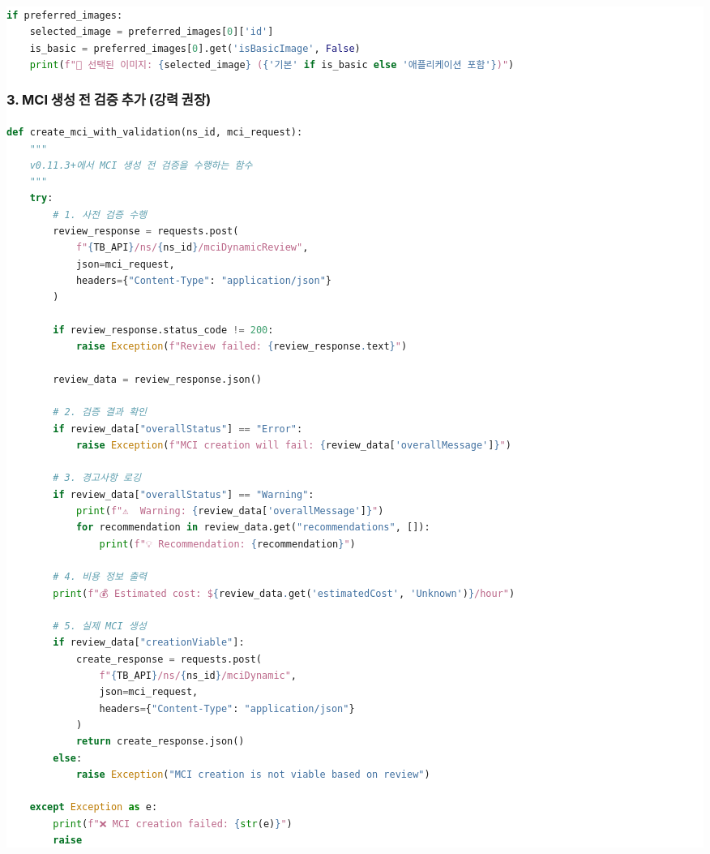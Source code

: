 ```python
if preferred_images:
    selected_image = preferred_images[0]['id']
    is_basic = preferred_images[0].get('isBasicImage', False)
    print(f"🎯 선택된 이미지: {selected_image} ({'기본' if is_basic else '애플리케이션 포함'})")
```

### 3. MCI 생성 전 검증 추가 (강력 권장)

```python
def create_mci_with_validation(ns_id, mci_request):
    """
    v0.11.3+에서 MCI 생성 전 검증을 수행하는 함수
    """
    try:
        # 1. 사전 검증 수행
        review_response = requests.post(
            f"{TB_API}/ns/{ns_id}/mciDynamicReview",
            json=mci_request,
            headers={"Content-Type": "application/json"}
        )
        
        if review_response.status_code != 200:
            raise Exception(f"Review failed: {review_response.text}")
        
        review_data = review_response.json()
        
        # 2. 검증 결과 확인
        if review_data["overallStatus"] == "Error":
            raise Exception(f"MCI creation will fail: {review_data['overallMessage']}")
        
        # 3. 경고사항 로깅
        if review_data["overallStatus"] == "Warning":
            print(f"⚠️  Warning: {review_data['overallMessage']}")
            for recommendation in review_data.get("recommendations", []):
                print(f"💡 Recommendation: {recommendation}")
        
        # 4. 비용 정보 출력
        print(f"💰 Estimated cost: ${review_data.get('estimatedCost', 'Unknown')}/hour")
        
        # 5. 실제 MCI 생성
        if review_data["creationViable"]:
            create_response = requests.post(
                f"{TB_API}/ns/{ns_id}/mciDynamic",
                json=mci_request,
                headers={"Content-Type": "application/json"}
            )
            return create_response.json()
        else:
            raise Exception("MCI creation is not viable based on review")
            
    except Exception as e:
        print(f"❌ MCI creation failed: {str(e)}")
        raise
```

